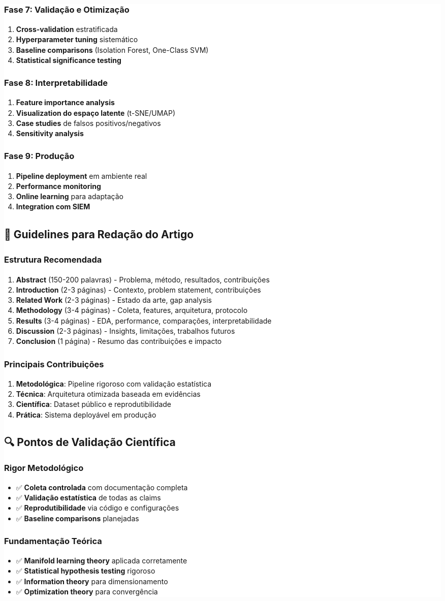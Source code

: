 ### Fase 7: Validação e Otimização
1. **Cross-validation** estratificada
2. **Hyperparameter tuning** sistemático  
3. **Baseline comparisons** (Isolation Forest, One-Class SVM)
4. **Statistical significance testing**

### Fase 8: Interpretabilidade
1. **Feature importance analysis**
2. **Visualization do espaço latente** (t-SNE/UMAP)
3. **Case studies** de falsos positivos/negativos
4. **Sensitivity analysis**

### Fase 9: Produção
1. **Pipeline deployment** em ambiente real
2. **Performance monitoring**
3. **Online learning** para adaptação
4. **Integration com SIEM**

## 📝 Guidelines para Redação do Artigo

### Estrutura Recomendada
1. **Abstract** (150-200 palavras) - Problema, método, resultados, contribuições
2. **Introduction** (2-3 páginas) - Contexto, problem statement, contribuições
3. **Related Work** (2-3 páginas) - Estado da arte, gap analysis
4. **Methodology** (3-4 páginas) - Coleta, features, arquitetura, protocolo
5. **Results** (3-4 páginas) - EDA, performance, comparações, interpretabilidade
6. **Discussion** (2-3 páginas) - Insights, limitações, trabalhos futuros
7. **Conclusion** (1 página) - Resumo das contribuições e impacto

### Principais Contribuições
1. **Metodológica**: Pipeline rigoroso com validação estatística
2. **Técnica**: Arquitetura otimizada baseada em evidências
3. **Científica**: Dataset público e reprodutibilidade
4. **Prática**: Sistema deployável em produção

## 🔍 Pontos de Validação Científica

### Rigor Metodológico
- ✅ **Coleta controlada** com documentação completa
- ✅ **Validação estatística** de todas as claims
- ✅ **Reprodutibilidade** via código e configurações
- ✅ **Baseline comparisons** planejadas

### Fundamentação Teórica
- ✅ **Manifold learning theory** aplicada corretamente
- ✅ **Statistical hypothesis testing** rigoroso
- ✅ **Information theory** para dimensionamento
- ✅ **Optimization theory** para convergência
